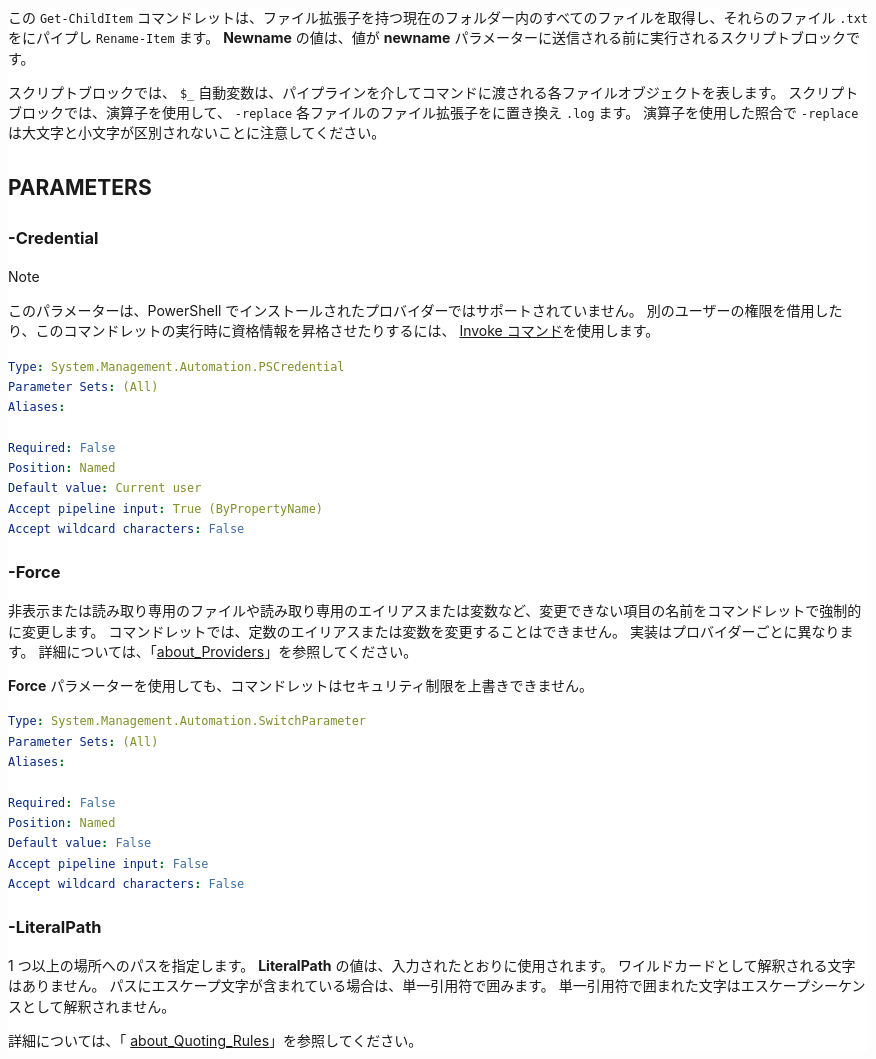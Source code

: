 この `Get-ChildItem` コマンドレットは、ファイル拡張子を持つ現在のフォルダー内のすべてのファイルを取得し、それらのファイル `.txt` をにパイプし `Rename-Item` ます。 **Newname** の値は、値が **newname** パラメーターに送信される前に実行されるスクリプトブロックです。

スクリプトブロックでは、 `$_` 自動変数は、パイプラインを介してコマンドに渡される各ファイルオブジェクトを表します。 スクリプトブロックでは、演算子を使用して、 `-replace` 各ファイルのファイル拡張子をに置き換え `.log` ます。 演算子を使用した照合で `-replace` は大文字と小文字が区別されないことに注意してください。

## PARAMETERS

### -Credential

> [!NOTE]
> このパラメーターは、PowerShell でインストールされたプロバイダーではサポートされていません。 別のユーザーの権限を借用したり、このコマンドレットの実行時に資格情報を昇格させたりするには、 [Invoke コマンド](../Microsoft.PowerShell.Core/Invoke-Command.md)を使用します。

```yaml
Type: System.Management.Automation.PSCredential
Parameter Sets: (All)
Aliases:

Required: False
Position: Named
Default value: Current user
Accept pipeline input: True (ByPropertyName)
Accept wildcard characters: False
```

### -Force

非表示または読み取り専用のファイルや読み取り専用のエイリアスまたは変数など、変更できない項目の名前をコマンドレットで強制的に変更します。 コマンドレットでは、定数のエイリアスまたは変数を変更することはできません。
実装はプロバイダーごとに異なります。 詳細については、「[about_Providers](../Microsoft.PowerShell.Core/About/about_Providers.md)」を参照してください。

**Force** パラメーターを使用しても、コマンドレットはセキュリティ制限を上書きできません。

```yaml
Type: System.Management.Automation.SwitchParameter
Parameter Sets: (All)
Aliases:

Required: False
Position: Named
Default value: False
Accept pipeline input: False
Accept wildcard characters: False
```

### -LiteralPath

1 つ以上の場所へのパスを指定します。 **LiteralPath** の値は、入力されたとおりに使用されます。 ワイルドカードとして解釈される文字はありません。 パスにエスケープ文字が含まれている場合は、単一引用符で囲みます。 単一引用符で囲まれた文字はエスケープシーケンスとして解釈されません。

詳細については、「 [about_Quoting_Rules](../Microsoft.Powershell.Core/About/about_Quoting_Rules.md)」を参照してください。
